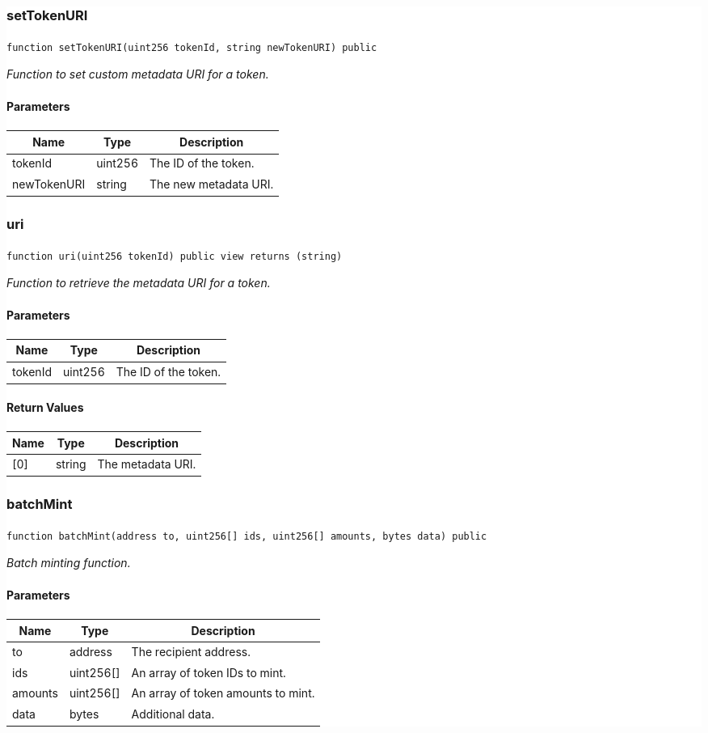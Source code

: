### setTokenURI

```solidity
function setTokenURI(uint256 tokenId, string newTokenURI) public
```

_Function to set custom metadata URI for a token._

#### Parameters

| Name | Type | Description |
| ---- | ---- | ----------- |
| tokenId | uint256 | The ID of the token. |
| newTokenURI | string | The new metadata URI. |

### uri

```solidity
function uri(uint256 tokenId) public view returns (string)
```

_Function to retrieve the metadata URI for a token._

#### Parameters

| Name | Type | Description |
| ---- | ---- | ----------- |
| tokenId | uint256 | The ID of the token. |

#### Return Values

| Name | Type | Description |
| ---- | ---- | ----------- |
| [0] | string | The metadata URI. |

### batchMint

```solidity
function batchMint(address to, uint256[] ids, uint256[] amounts, bytes data) public
```

_Batch minting function._

#### Parameters

| Name | Type | Description |
| ---- | ---- | ----------- |
| to | address | The recipient address. |
| ids | uint256[] | An array of token IDs to mint. |
| amounts | uint256[] | An array of token amounts to mint. |
| data | bytes | Additional data. |
